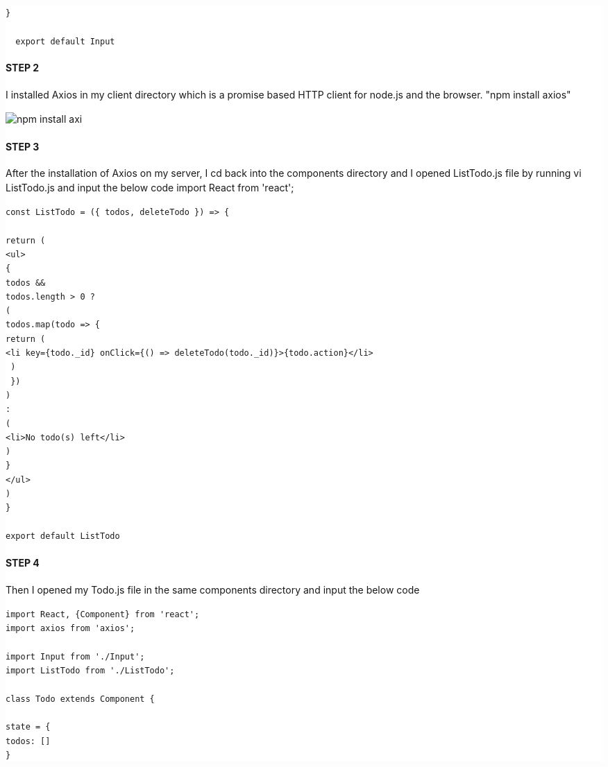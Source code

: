     }

      export default Input
#### STEP 2
  I installed Axios in my client directory which is a promise based HTTP client for node.js and the browser.
    "npm install axios"
    
![npm install axi](https://user-images.githubusercontent.com/79808404/174457672-337b7cef-f4c9-4d1b-9129-7a7a4d001781.PNG)


#### STEP 3
   After the installation of Axios on my server, I cd back into the components directory and I opened ListTodo.js file by running vi ListTodo.js and input the below code
 import React from 'react';

    const ListTodo = ({ todos, deleteTodo }) => {

    return (
    <ul>
    {
    todos &&
    todos.length > 0 ?
    (
    todos.map(todo => {
    return (
    <li key={todo._id} onClick={() => deleteTodo(todo._id)}>{todo.action}</li>
     )
     })
    )
    :
    (
    <li>No todo(s) left</li>
    )
    }
    </ul>
    )
    }

    export default ListTodo
    
#### STEP 4
Then I opened my Todo.js file in the same components directory and input the below code
   
    import React, {Component} from 'react';
    import axios from 'axios';

    import Input from './Input';
    import ListTodo from './ListTodo';

    class Todo extends Component {

    state = {
    todos: []
    }
